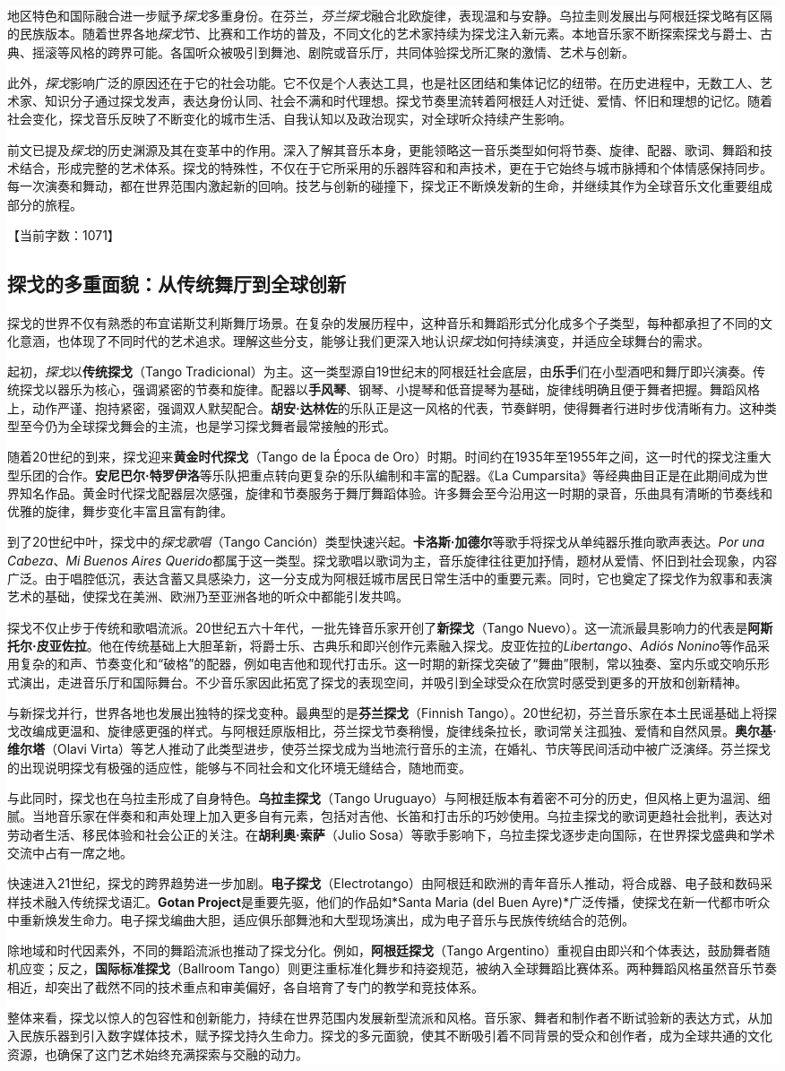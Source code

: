 地区特色和国际融合进一步赋予*探戈*多重身份。在芬兰，*芬兰探戈*融合北欧旋律，表现温和与安静。乌拉圭则发展出与阿根廷探戈略有区隔的民族版本。随着世界各地*探戈*节、比赛和工作坊的普及，不同文化的艺术家持续为探戈注入新元素。本地音乐家不断探索探戈与爵士、古典、摇滚等风格的跨界可能。各国听众被吸引到舞池、剧院或音乐厅，共同体验探戈所汇聚的激情、艺术与创新。

此外，*探戈*影响广泛的原因还在于它的社会功能。它不仅是个人表达工具，也是社区团结和集体记忆的纽带。在历史进程中，无数工人、艺术家、知识分子通过探戈发声，表达身份认同、社会不满和时代理想。探戈节奏里流转着阿根廷人对迁徙、爱情、怀旧和理想的记忆。随着社会变化，探戈音乐反映了不断变化的城市生活、自我认知以及政治现实，对全球听众持续产生影响。

前文已提及*探戈*的历史渊源及其在变革中的作用。深入了解其音乐本身，更能领略这一音乐类型如何将节奏、旋律、配器、歌词、舞蹈和技术结合，形成完整的艺术体系。探戈的特殊性，不仅在于它所采用的乐器阵容和和声技术，更在于它始终与城市脉搏和个体情感保持同步。每一次演奏和舞动，都在世界范围内激起新的回响。技艺与创新的碰撞下，探戈正不断焕发新的生命，并继续其作为全球音乐文化重要组成部分的旅程。

【当前字数：1071】

## 探戈的多重面貌：从传统舞厅到全球创新

探戈的世界不仅有熟悉的布宜诺斯艾利斯舞厅场景。在复杂的发展历程中，这种音乐和舞蹈形式分化成多个子类型，每种都承担了不同的文化意涵，也体现了不同时代的艺术追求。理解这些分支，能够让我们更深入地认识*探戈*如何持续演变，并适应全球舞台的需求。

起初，*探戈*以**传统探戈**（Tango
Tradicional）为主。这一类型源自19世纪末的阿根廷社会底层，由**乐手**们在小型酒吧和舞厅即兴演奏。传统探戈以器乐为核心，强调紧密的节奏和旋律。配器以**手风琴**、钢琴、小提琴和低音提琴为基础，旋律线明确且便于舞者把握。舞蹈风格上，动作严谨、抱持紧密，强调双人默契配合。**胡安·达林佐**的乐队正是这一风格的代表，节奏鲜明，使得舞者行进时步伐清晰有力。这种类型至今仍为全球探戈舞会的主流，也是学习探戈舞者最常接触的形式。

随着20世纪的到来，探戈迎来**黄金时代探戈**（Tango de la Época de
Oro）时期。时间约在1935年至1955年之间，这一时代的探戈注重大型乐团的合作。**安尼巴尔·特罗伊洛**等乐队把重点转向更复杂的乐队编制和丰富的配器。《La
Cumparsita》等经典曲目正是在此期间成为世界知名作品。黄金时代探戈配器层次感强，旋律和节奏服务于舞厅舞蹈体验。许多舞会至今沿用这一时期的录音，乐曲具有清晰的节奏线和优雅的旋律，舞步变化丰富且富有韵律。

到了20世纪中叶，探戈中的*探戈歌唱*（Tango
Canción）类型快速兴起。**卡洛斯·加德尔**等歌手将探戈从单纯器乐推向歌声表达。_Por una Cabeza_、*Mi
Buenos Aires
Querido*都属于这一类型。探戈歌唱以歌词为主，音乐旋律往往更加抒情，题材从爱情、怀旧到社会现象，内容广泛。由于唱腔低沉，表达含蓄又具感染力，这一分支成为阿根廷城市居民日常生活中的重要元素。同时，它也奠定了探戈作为叙事和表演艺术的基础，使探戈在美洲、欧洲乃至亚洲各地的听众中都能引发共鸣。

探戈不仅止步于传统和歌唱流派。20世纪五六十年代，一批先锋音乐家开创了**新探戈**（Tango
Nuevo）。这一流派最具影响力的代表是**阿斯托尔·皮亚佐拉**。他在传统基础上大胆革新，将爵士乐、古典乐和即兴创作元素融入探戈。皮亚佐拉的*Libertango*、*Adiós
Nonino*等作品采用复杂的和声、节奏变化和“破格”的配器，例如电吉他和现代打击乐。这一时期的新探戈突破了“舞曲”限制，常以独奏、室内乐或交响乐形式演出，走进音乐厅和国际舞台。不少音乐家因此拓宽了探戈的表现空间，并吸引到全球受众在欣赏时感受到更多的开放和创新精神。

与新探戈并行，世界各地也发展出独特的探戈变种。最典型的是**芬兰探戈**（Finnish
Tango）。20世纪初，芬兰音乐家在本土民谣基础上将探戈改编成更温和、旋律感更强的样式。与阿根廷原版相比，芬兰探戈节奏稍慢，旋律线条拉长，歌词常关注孤独、爱情和自然风景。**奥尔基·维尔塔**（Olavi
Virta）等艺人推动了此类型进步，使芬兰探戈成为当地流行音乐的主流，在婚礼、节庆等民间活动中被广泛演绎。芬兰探戈的出现说明探戈有极强的适应性，能够与不同社会和文化环境无缝结合，随地而变。

与此同时，探戈也在乌拉圭形成了自身特色。**乌拉圭探戈**（Tango
Uruguayo）与阿根廷版本有着密不可分的历史，但风格上更为温润、细腻。当地音乐家在伴奏和和声处理上加入更多自有元素，包括对吉他、长笛和打击乐的巧妙使用。乌拉圭探戈的歌词更趋社会批判，表达对劳动者生活、移民体验和社会公正的关注。在**胡利奥·索萨**（Julio
Sosa）等歌手影响下，乌拉圭探戈逐步走向国际，在世界探戈盛典和学术交流中占有一席之地。

快速进入21世纪，探戈的跨界趋势进一步加剧。**电子探戈**（Electrotango）由阿根廷和欧洲的青年音乐人推动，将合成器、电子鼓和数码采样技术融入传统探戈语汇。**Gotan
Project**是重要先驱，他们的作品如*Santa Maria (del Buen
Ayre)*广泛传播，使探戈在新一代都市听众中重新焕发生命力。电子探戈编曲大胆，适应俱乐部舞池和大型现场演出，成为电子音乐与民族传统结合的范例。

除地域和时代因素外，不同的舞蹈流派也推动了探戈分化。例如，**阿根廷探戈**（Tango
Argentino）重视自由即兴和个体表达，鼓励舞者随机应变；反之，**国际标准探戈**（Ballroom
Tango）则更注重标准化舞步和持姿规范，被纳入全球舞蹈比赛体系。两种舞蹈风格虽然音乐节奏相近，却突出了截然不同的技术重点和审美偏好，各自培育了专门的教学和竞技体系。

整体来看，探戈以惊人的包容性和创新能力，持续在世界范围内发展新型流派和风格。音乐家、舞者和制作者不断试验新的表达方式，从加入民族乐器到引入数字媒体技术，赋予探戈持久生命力。探戈的多元面貌，使其不断吸引着不同背景的受众和创作者，成为全球共通的文化资源，也确保了这门艺术始终充满探索与交融的动力。
